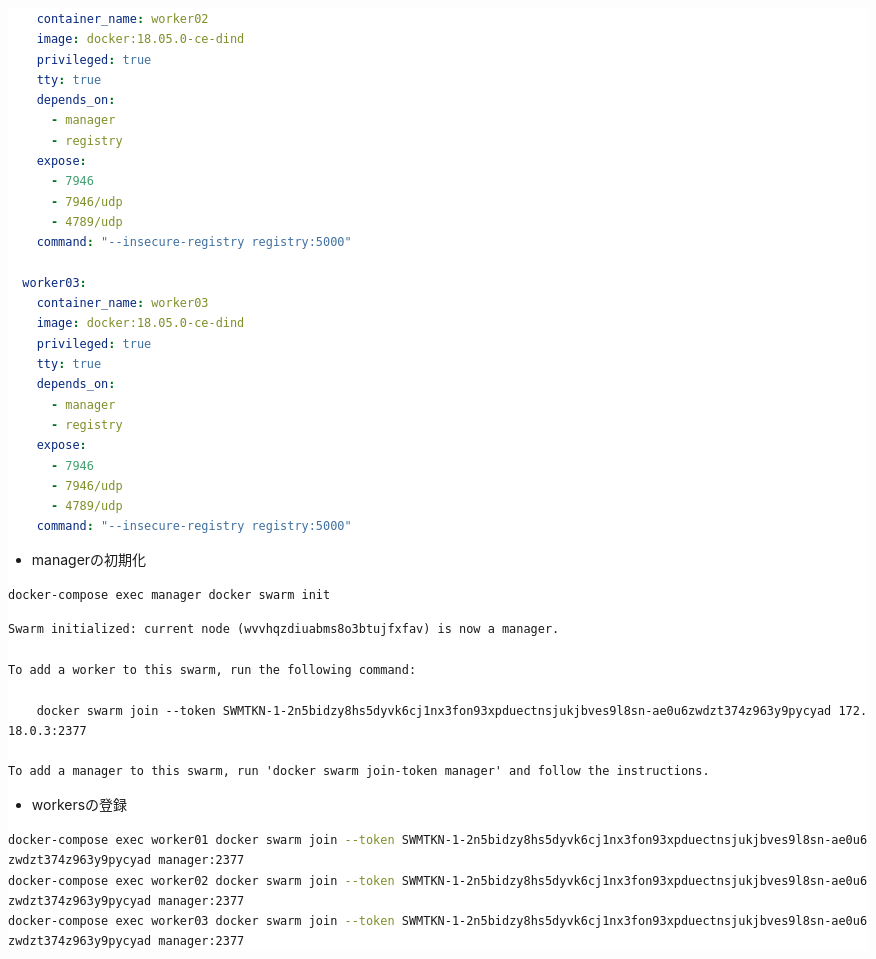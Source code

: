 ```yaml
    container_name: worker02
    image: docker:18.05.0-ce-dind
    privileged: true
    tty: true
    depends_on:
      - manager
      - registry
    expose:
      - 7946
      - 7946/udp
      - 4789/udp
    command: "--insecure-registry registry:5000"

  worker03:
    container_name: worker03
    image: docker:18.05.0-ce-dind
    privileged: true
    tty: true
    depends_on:
      - manager
      - registry
    expose:
      - 7946
      - 7946/udp
      - 4789/udp
    command: "--insecure-registry registry:5000"
```

- managerの初期化

```sh
docker-compose exec manager docker swarm init
```

```
Swarm initialized: current node (wvvhqzdiuabms8o3btujfxfav) is now a manager.

To add a worker to this swarm, run the following command:

    docker swarm join --token SWMTKN-1-2n5bidzy8hs5dyvk6cj1nx3fon93xpduectnsjukjbves9l8sn-ae0u6zwdzt374z963y9pycyad 172.18.0.3:2377

To add a manager to this swarm, run 'docker swarm join-token manager' and follow the instructions.
```

- workersの登録

```sh
docker-compose exec worker01 docker swarm join --token SWMTKN-1-2n5bidzy8hs5dyvk6cj1nx3fon93xpduectnsjukjbves9l8sn-ae0u6zwdzt374z963y9pycyad manager:2377
docker-compose exec worker02 docker swarm join --token SWMTKN-1-2n5bidzy8hs5dyvk6cj1nx3fon93xpduectnsjukjbves9l8sn-ae0u6zwdzt374z963y9pycyad manager:2377
docker-compose exec worker03 docker swarm join --token SWMTKN-1-2n5bidzy8hs5dyvk6cj1nx3fon93xpduectnsjukjbves9l8sn-ae0u6zwdzt374z963y9pycyad manager:2377
```
